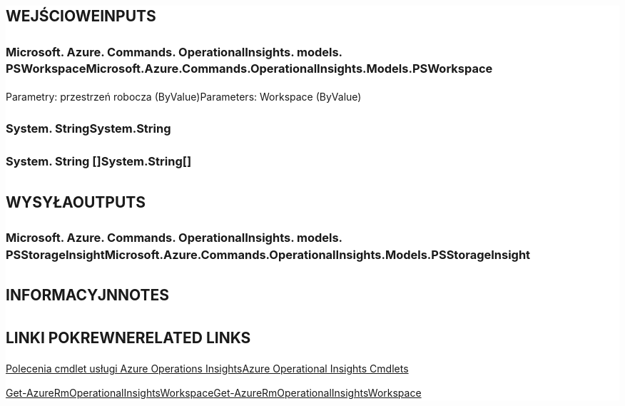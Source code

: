 ## <span data-ttu-id="51285-151">WEJŚCIOWE</span><span class="sxs-lookup"><span data-stu-id="51285-151">INPUTS</span></span>

### <span data-ttu-id="51285-152">Microsoft. Azure. Commands. OperationalInsights. models. PSWorkspace</span><span class="sxs-lookup"><span data-stu-id="51285-152">Microsoft.Azure.Commands.OperationalInsights.Models.PSWorkspace</span></span>
<span data-ttu-id="51285-153">Parametry: przestrzeń robocza (ByValue)</span><span class="sxs-lookup"><span data-stu-id="51285-153">Parameters: Workspace (ByValue)</span></span>

### <span data-ttu-id="51285-154">System. String</span><span class="sxs-lookup"><span data-stu-id="51285-154">System.String</span></span>

### <span data-ttu-id="51285-155">System. String []</span><span class="sxs-lookup"><span data-stu-id="51285-155">System.String[]</span></span>

## <span data-ttu-id="51285-156">WYSYŁA</span><span class="sxs-lookup"><span data-stu-id="51285-156">OUTPUTS</span></span>

### <span data-ttu-id="51285-157">Microsoft. Azure. Commands. OperationalInsights. models. PSStorageInsight</span><span class="sxs-lookup"><span data-stu-id="51285-157">Microsoft.Azure.Commands.OperationalInsights.Models.PSStorageInsight</span></span>

## <span data-ttu-id="51285-158">INFORMACYJN</span><span class="sxs-lookup"><span data-stu-id="51285-158">NOTES</span></span>

## <span data-ttu-id="51285-159">LINKI POKREWNE</span><span class="sxs-lookup"><span data-stu-id="51285-159">RELATED LINKS</span></span>

[<span data-ttu-id="51285-160">Polecenia cmdlet usługi Azure Operations Insights</span><span class="sxs-lookup"><span data-stu-id="51285-160">Azure Operational Insights Cmdlets</span></span>](./AzureRM.OperationalInsights.md)

[<span data-ttu-id="51285-161">Get-AzureRmOperationalInsightsWorkspace</span><span class="sxs-lookup"><span data-stu-id="51285-161">Get-AzureRmOperationalInsightsWorkspace</span></span>](./Get-AzureRmOperationalInsightsWorkspace.md)


